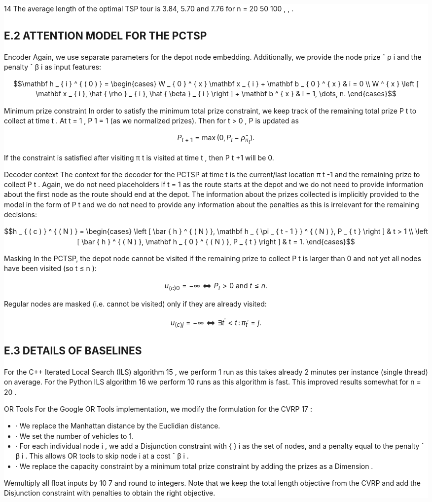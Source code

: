 14 The average length of the optimal TSP tour is 3.84, 5.70 and 7.76 for n = 20 50 100 , , .

## E.2 ATTENTION MODEL FOR THE PCTSP

Encoder Again, we use separate parameters for the depot node embedding. Additionally, we provide the node prize ˆ ρ i and the penalty ˆ β i as input features:

$$\mathbf h _ { i } ^ { ( 0 ) } = \begin{cases} W _ { 0 } ^ { x } \mathbf x _ { i } + \mathbf b _ { 0 } ^ { x } & i = 0 \\ W ^ { x } \left [ \mathbf x _ { i }, \hat { \rho } _ { i }, \hat { \beta } _ { i } \right ] + \mathbf b ^ { x } & i = 1, \dots, n. \end{cases}$$

Minimum prize constraint In order to satisfy the minimum total prize constraint, we keep track of the remaining total prize P t to collect at time t . At t = 1 , P 1 = 1 (as we normalized prizes). Then for t &gt; 0 , P is updated as

$$P _ { t + 1 } = \max ( 0, P _ { t } - \hat { \rho } _ { \pi _ { t } } ).$$

If the constraint is satisfied after visiting π t is visited at time t , then P t +1 will be 0.

Decoder context The context for the decoder for the PCTSP at time t is the current/last location π t -1 and the remaining prize to collect P t . Again, we do not need placeholders if t = 1 as the route starts at the depot and we do not need to provide information about the first node as the route should end at the depot. The information about the prizes collected is implicitly provided to the model in the form of P t and we do not need to provide any information about the penalties as this is irrelevant for the remaining decisions:

$$h _ { ( c ) } ^ { ( N ) } = \begin{cases} \left [ \bar { h } ^ { ( N ) }, \mathbf h _ { \pi _ { t - 1 } } ^ { ( N ) }, P _ { t } \right ] & t > 1 \\ \left [ \bar { h } ^ { ( N ) }, \mathbf h _ { 0 } ^ { ( N ) }, P _ { t } \right ] & t = 1. \end{cases}$$

Masking In the PCTSP, the depot node cannot be visited if the remaining prize to collect P t is larger than 0 and not yet all nodes have been visited (so t ≤ n ):

$$u _ { ( c ) 0 } = - \infty \Leftrightarrow P _ { t } > 0 \text{ and } t \leq n.$$

Regular nodes are masked (i.e. cannot be visited) only if they are already visited:

$$u _ { ( c ) j } = - \infty \Leftrightarrow \exists t ^ { \prime } < t \, \colon \pi _ { t ^ { \prime } } = j.$$

## E.3 DETAILS OF BASELINES

For the C++ Iterated Local Search (ILS) algorithm 15 , we perform 1 run as this takes already 2 minutes per instance (single thread) on average. For the Python ILS algorithm 16 we perform 10 runs as this algorithm is fast. This improved results somewhat for n = 20 .

OR Tools For the Google OR Tools implementation, we modify the formulation for the CVRP 17 :

- · We replace the Manhattan distance by the Euclidian distance.
- · We set the number of vehicles to 1.
- · For each individual node i , we add a Disjunction constraint with { } i as the set of nodes, and a penalty equal to the penalty ˆ β i . This allows OR tools to skip node i at a cost ˆ β i .
- · We replace the capacity constraint by a minimum total prize constraint by adding the prizes as a Dimension .

Wemultiply all float inputs by 10 7 and round to integers. Note that we keep the total length objective from the CVRP and add the Disjunction constraint with penalties to obtain the right objective.
